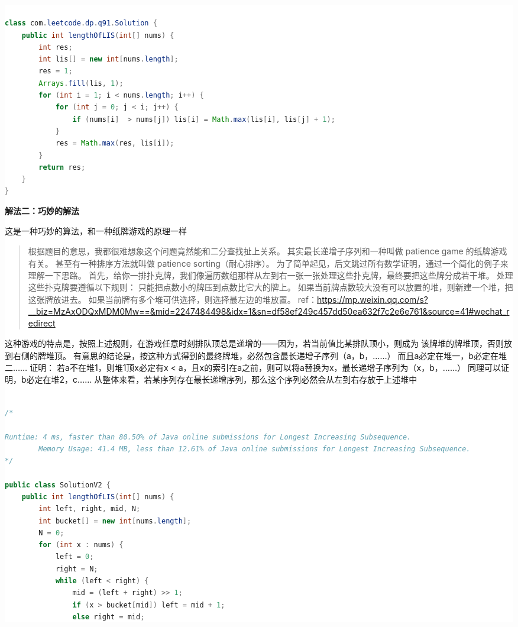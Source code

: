 ````java

class com.leetcode.dp.q91.Solution {
    public int lengthOfLIS(int[] nums) {
        int res;
        int lis[] = new int[nums.length];
        res = 1;
        Arrays.fill(lis, 1);
        for (int i = 1; i < nums.length; i++) {
            for (int j = 0; j < i; j++) {
                if (nums[i]  > nums[j]) lis[i] = Math.max(lis[i], lis[j] + 1);
            }
            res = Math.max(res, lis[i]);
        }
        return res;
    }
}
````

**解法二：巧妙的解法**



这是一种巧妙的算法，和一种纸牌游戏的原理一样

> 根据题目的意思，我都很难想象这个问题竟然能和二分查找扯上关系。
> 其实最长递增子序列和一种叫做 patience game 的纸牌游戏有关。
> 甚至有一种排序方法就叫做 patience sorting（耐心排序）。
> 为了简单起见，后文跳过所有数学证明，通过一个简化的例子来理解一下思路。
> 首先，给你一排扑克牌，我们像遍历数组那样从左到右一张一张处理这些扑克牌，最终要把这些牌分成若干堆。
> 处理这些扑克牌要遵循以下规则：
> 只能把点数小的牌压到点数比它大的牌上。
> 如果当前牌点数较大没有可以放置的堆，则新建一个堆，把这张牌放进去。
> 如果当前牌有多个堆可供选择，则选择最左边的堆放置。
> ref：https://mp.weixin.qq.com/s?__biz=MzAxODQxMDM0Mw==&mid=2247484498&idx=1&sn=df58ef249c457dd50ea632f7c2e6e761&source=41#wechat_redirect

这种游戏的特点是，按照上述规则，在游戏任意时刻排队顶总是递增的——因为，若当前值比某排队顶小，则成为
该牌堆的牌堆顶，否则放到右侧的牌堆顶。
有意思的结论是，按这种方式得到的最终牌堆，必然包含最长递增子序列（a，b，……）
而且a必定在堆一，b必定在堆二……
证明：
若a不在堆1，则堆1顶x必定有x < a，且x的索引在a之前，则可以将a替换为x，最长递增子序列为（x，b，……）
同理可以证明，b必定在堆2，c……
从整体来看，若某序列存在最长递增序列，那么这个序列必然会从左到右存放于上述堆中

````java

/*

Runtime: 4 ms, faster than 80.50% of Java online submissions for Longest Increasing Subsequence.
        Memory Usage: 41.4 MB, less than 12.61% of Java online submissions for Longest Increasing Subsequence.
*/

public class SolutionV2 {
    public int lengthOfLIS(int[] nums) {
        int left, right, mid, N;
        int bucket[] = new int[nums.length];
        N = 0;
        for (int x : nums) {
            left = 0;
            right = N;
            while (left < right) {
                mid = (left + right) >> 1;
                if (x > bucket[mid]) left = mid + 1;
                else right = mid;
````